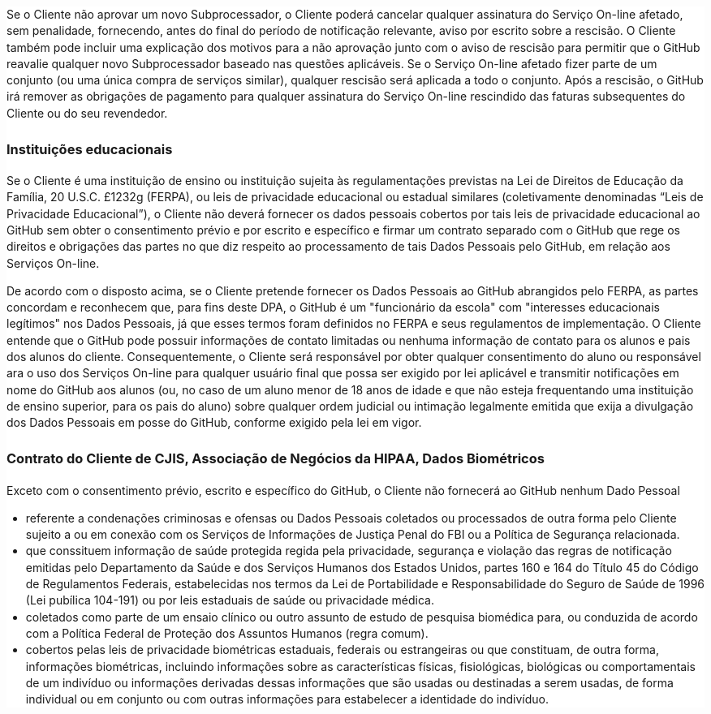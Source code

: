 Se o Cliente não aprovar um novo Subprocessador, o Cliente poderá cancelar qualquer assinatura do Serviço On-line afetado, sem penalidade, fornecendo, antes do final do período de notificação relevante, aviso por escrito sobre a rescisão. O Cliente também pode incluir uma explicação dos motivos para a não aprovação junto com o aviso de rescisão para permitir que o GitHub reavalie qualquer novo Subprocessador baseado nas questões aplicáveis. Se o Serviço On-line afetado fizer parte de um conjunto (ou uma única compra de serviços similar), qualquer rescisão será aplicada a todo o conjunto. Após a rescisão, o GitHub irá remover as obrigações de pagamento para qualquer assinatura do Serviço On-line rescindido das faturas subsequentes do Cliente ou do seu revendedor.

### Instituições educacionais
Se o Cliente é uma instituição de ensino ou instituição sujeita às regulamentações previstas na Lei de Direitos de Educação da Família, 20 U.S.C. £1232g (FERPA), ou leis de privacidade educacional ou estadual similares (coletivamente denominadas “Leis de Privacidade Educacional”), o Cliente não deverá fornecer os dados pessoais cobertos por tais leis de privacidade educacional ao GitHub sem obter o consentimento prévio e por escrito e específico e firmar um contrato separado com o GitHub que rege os direitos e obrigações das partes no que diz respeito ao processamento de tais Dados Pessoais pelo GitHub, em relação aos Serviços On-line.

De acordo com o disposto acima, se o Cliente pretende fornecer os Dados Pessoais ao GitHub abrangidos pelo FERPA, as partes concordam e reconhecem que, para fins deste DPA, o GitHub é um "funcionário da escola" com "interesses educacionais legítimos" nos Dados Pessoais, já que esses termos foram definidos no FERPA e seus regulamentos de implementação. O Cliente entende que o GitHub pode possuir informações de contato limitadas ou nenhuma informação de contato para os alunos e pais dos alunos do cliente. Consequentemente, o Cliente será responsável por obter qualquer consentimento do aluno ou responsável ara o uso dos Serviços On-line para qualquer usuário final que possa ser exigido por lei aplicável e transmitir notificações em nome do GitHub aos alunos (ou, no caso de um aluno menor de 18 anos de idade e que não esteja frequentando uma instituição de ensino superior, para os pais do aluno) sobre qualquer ordem judicial ou intimação legalmente emitida que exija a divulgação dos Dados Pessoais em posse do GitHub, conforme exigido pela lei em vigor.

### Contrato do Cliente de CJIS, Associação de Negócios da HIPAA, Dados Biométricos

Exceto com o consentimento prévio, escrito e específico do GitHub, o Cliente não fornecerá ao GitHub nenhum Dado Pessoal

- referente a condenações criminosas e ofensas ou Dados Pessoais coletados ou processados de outra forma pelo Cliente sujeito a ou em conexão com os Serviços de Informações de Justiça Penal do FBI ou a Política de Segurança relacionada.
- que conssituem informação de saúde protegida regida pela privacidade, segurança e violação das regras de notificação emitidas pelo Departamento da Saúde e dos Serviços Humanos dos Estados Unidos, partes 160 e 164 do Título 45 do Código de Regulamentos Federais, estabelecidas nos termos da Lei de Portabilidade e Responsabilidade do Seguro de Saúde de 1996 (Lei pubílica 104-191) ou por leis estaduais de saúde ou privacidade médica.
- coletados como parte de um ensaio clínico ou outro assunto de estudo de pesquisa biomédica para, ou conduzida de acordo com a Política Federal de Proteção dos Assuntos Humanos (regra comum).
- cobertos pelas leis de privacidade biométricas estaduais, federais ou estrangeiras ou que constituam, de outra forma, informações biométricas, incluindo informações sobre as características físicas, fisiológicas, biológicas ou comportamentais de um indivíduo ou informações derivadas dessas informações que são usadas ou destinadas a serem usadas, de forma individual ou em conjunto ou com outras informações para estabelecer a identidade do indivíduo.
